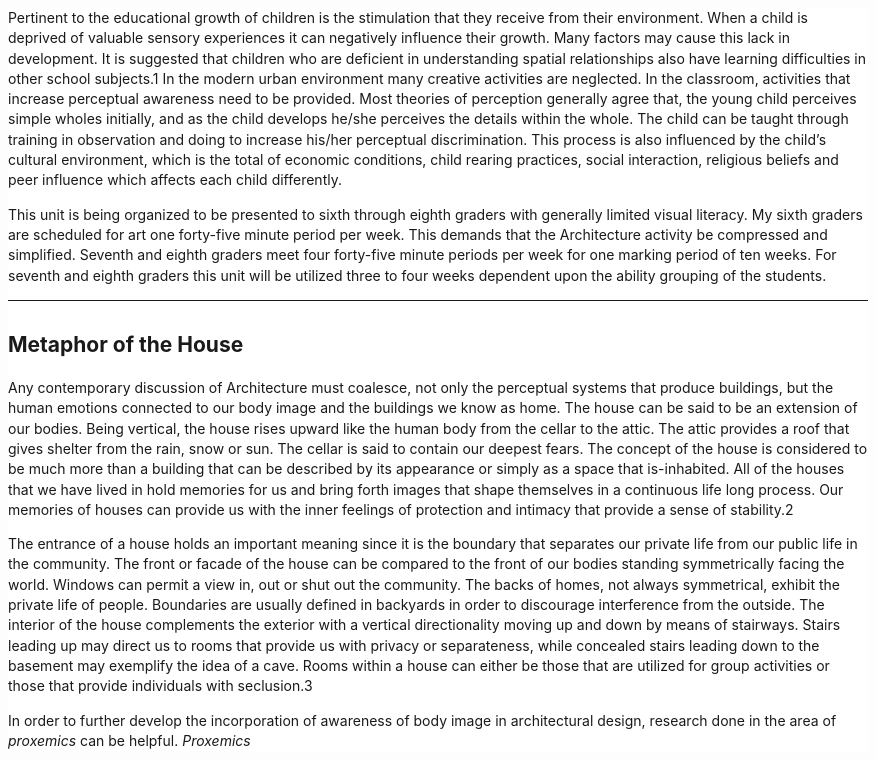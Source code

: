 Pertinent to the educational growth of children is the stimulation that they receive from their environment. When a child is deprived of valuable sensory experiences it can negatively influence their growth. Many factors may cause this lack in development. It is suggested that children who are deficient in understanding spatial relationships also have learning difficulties in other school subjects.1 In the modern urban environment many creative activities are neglected. In the classroom, activities that increase perceptual awareness need to be provided. Most theories of perception generally agree that, the young child perceives simple wholes initially, and as the child develops he/she perceives the details within the whole. The child can be taught through training in observation and doing to increase his/her perceptual discrimination. This process is also influenced by the child’s cultural environment, which is the total of economic conditions, child rearing practices, social interaction, religious beliefs and peer influence which affects each child differently.
</p>
<p>
This unit is being organized to be presented to sixth through eighth graders with generally limited visual literacy. My sixth graders are scheduled for art one forty-five minute period per week. This demands that the Architecture activity be compressed and simplified. Seventh and eighth graders meet four forty-five minute periods per week for one marking period of ten weeks. For seventh and eighth graders this unit will be utilized three to four weeks dependent upon the ability grouping of the students.
</p>
<hr/>
<h2>
Metaphor of the House
</h2>
Any contemporary discussion of Architecture must coalesce, not only the perceptual systems that produce buildings, but the human emotions connected to our body image and the buildings we know as home. The house can be said to be an extension of our bodies. Being vertical, the house rises upward like the human body from the cellar to the attic. The attic provides a roof that gives shelter from the rain, snow or sun. The cellar is said to contain our deepest fears. The concept of the house is considered to be much more than a building that can be described by its appearance or simply as a space that is-inhabited. All of the houses that we have lived in hold memories for us and bring forth images that shape themselves in a continuous life long process. Our memories of houses can provide us with the inner feelings of protection and intimacy that provide a sense of stability.2
<p>
The entrance of a house holds an important meaning since it is the boundary that separates our private life from our public life in the community. The front or facade of the house can be compared to the front of our bodies standing symmetrically facing the world. Windows can permit a view in, out or shut out the community. The backs of homes, not always symmetrical, exhibit the private life of people. Boundaries are usually defined in backyards in order to discourage interference from the outside. The interior of the house complements the exterior with a vertical directionality moving up and down by means of stairways. Stairs leading up may direct us to rooms that provide us with privacy or separateness, while concealed stairs leading down to the basement may exemplify the idea of a cave. Rooms within a house can either be those that are utilized for group activities or those that provide individuals with seclusion.3
</p>
<p>
In order to further develop the incorporation of awareness of body image in architectural design, research done in the area of
<i>
proxemics
</i>
can be helpful.
<i>
Proxemics
</i>